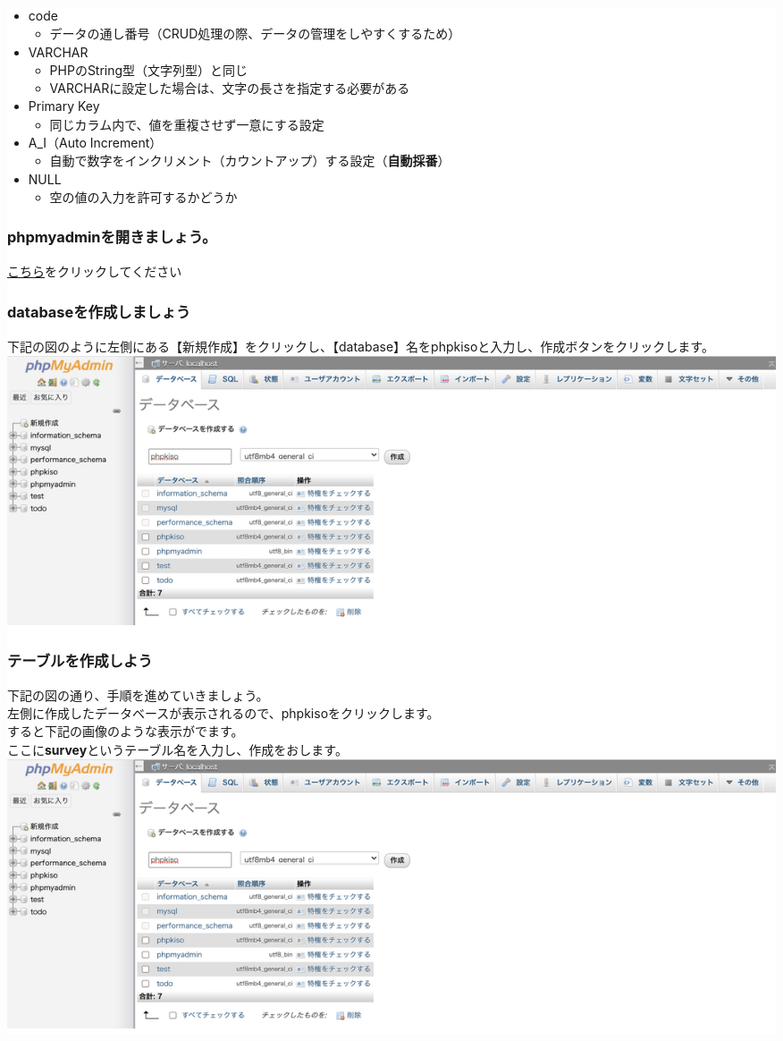 * code
    * データの通し番号（CRUD処理の際、データの管理をしやすくするため）
* VARCHAR
    * PHPのString型（文字列型）と同じ
    * VARCHARに設定した場合は、文字の長さを指定する必要がある
* Primary Key
    * 同じカラム内で、値を重複させず一意にする設定
* A_I（Auto Increment）
    * 自動で数字をインクリメント（カウントアップ）する設定（**自動採番**）
* NULL
    * 空の値の入力を許可するかどうか
    
 ### phpmyadminを開きましょう。
[こちら](http://localhost/phpmyadmin/)をクリックしてください

 ### databaseを作成しましょう
 下記の図のように左側にある【新規作成】をクリックし、【database】名をphpkisoと入力し、作成ボタンをクリックします。
 ![](img/database.png)

 ### テーブルを作成しよう
 下記の図の通り、手順を進めていきましょう。<br>
 左側に作成したデータベースが表示されるので、phpkisoをクリックします。<br>
 すると下記の画像のような表示がでます。<br>
 ここに**survey**というテーブル名を入力し、作成をおします。
 ![](img/database.png)
